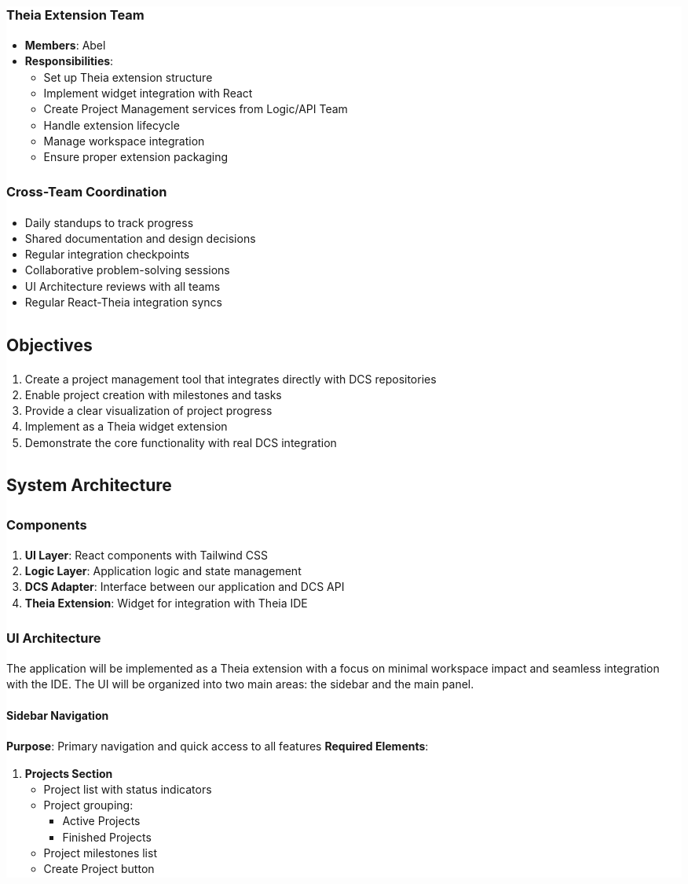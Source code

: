 ### Theia Extension Team

- **Members**: Abel
- **Responsibilities**:
  - Set up Theia extension structure
  - Implement widget integration with React
  - Create Project Management services from Logic/API Team
  - Handle extension lifecycle
  - Manage workspace integration
  - Ensure proper extension packaging

### Cross-Team Coordination

- Daily standups to track progress
- Shared documentation and design decisions
- Regular integration checkpoints
- Collaborative problem-solving sessions
- UI Architecture reviews with all teams
- Regular React-Theia integration syncs

## Objectives

1. Create a project management tool that integrates directly with DCS repositories
2. Enable project creation with milestones and tasks
3. Provide a clear visualization of project progress
4. Implement as a Theia widget extension
5. Demonstrate the core functionality with real DCS integration

## System Architecture

### Components

1. **UI Layer**: React components with Tailwind CSS
2. **Logic Layer**: Application logic and state management
3. **DCS Adapter**: Interface between our application and DCS API
4. **Theia Extension**: Widget for integration with Theia IDE

### UI Architecture

The application will be implemented as a Theia extension with a focus on minimal workspace impact and seamless integration with the IDE. The UI will be organized into two main areas: the sidebar and the main panel.

#### Sidebar Navigation

**Purpose**: Primary navigation and quick access to all features
**Required Elements**:

1. **Projects Section**
   - Project list with status indicators
   - Project grouping:
     - Active Projects
     - Finished Projects
   - Project milestones list
   - Create Project button
